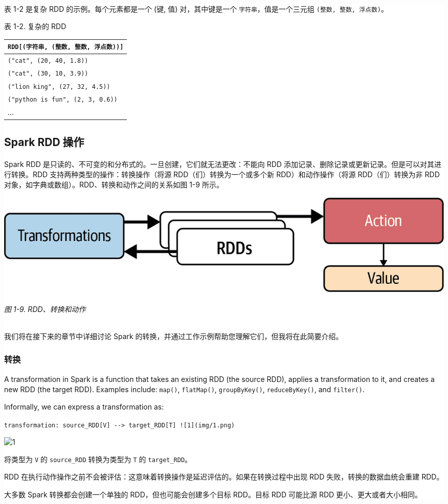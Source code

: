 表 1-2 是复杂 RDD 的示例。每个元素都是一个 (键, 值) 对，其中键是一个 `字符串`，值是一个三元组 `(整数, 整数, 浮点数)`。

表 1-2\. 复杂的 RDD

| `RDD[(字符串, (整数, 整数, 浮点数))]` |
| --- |
| `("cat", (20, 40, 1.8))` |
| `("cat", (30, 10, 3.9))` |
| `("lion king", (27, 32, 4.5))` |
| `("python is fun", (2, 3, 0.6))` |
| … |

## Spark RDD 操作

Spark RDD 是只读的、不可变的和分布式的。一旦创建，它们就无法更改：不能向 RDD 添加记录、删除记录或更新记录。但是可以对其进行转换。RDD 支持两种类型的操作：转换操作（将源 RDD（们）转换为一个或多个新 RDD）和动作操作（将源 RDD（们）转换为非 RDD 对象，如字典或数组）。RDD、转换和动作之间的关系如图 1-9 所示。

![daws 0109](img/daws_0109.png)

###### 图 1-9\. RDD、转换和动作

我们将在接下来的章节中详细讨论 Spark 的转换，并通过工作示例帮助您理解它们，但我将在此简要介绍。

### 转换

A transformation in Spark is a function that takes an existing RDD (the source RDD), applies a transformation to it, and creates a new RDD (the target RDD). Examples include: `map()`, `flatMap()`, `groupByKey()`, `reduceByKey()`, and `filter()`.

Informally, we can express a transformation as:

```
transformation: source_RDD[V] --> target_RDD[T] ![1](img/1.png)
```

![1](img/#co_introduction_to_spark_and_pyspark_CO5-1)

将类型为 `V` 的 `source_RDD` 转换为类型为 `T` 的 `target_RDD`。

RDD 在执行动作操作之前不会被评估：这意味着转换操作是延迟评估的。如果在转换过程中出现 RDD 失败，转换的数据血统会重建 RDD。

大多数 Spark 转换都会创建一个单独的 RDD，但也可能会创建多个目标 RDD。目标 RDD 可能比源 RDD 更小、更大或者大小相同。
